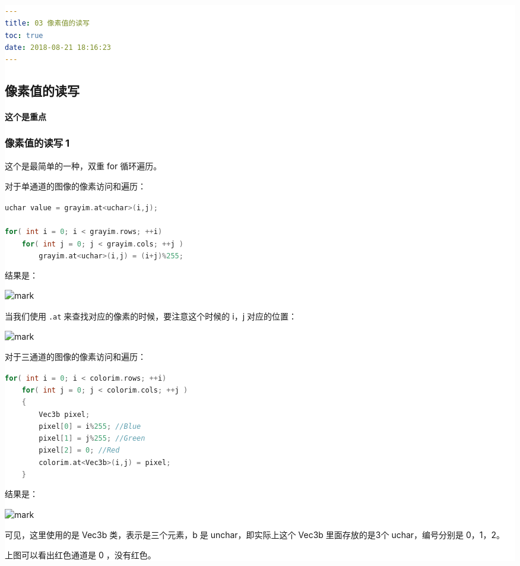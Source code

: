 ```yaml
---
title: 03 像素值的读写
toc: true
date: 2018-08-21 18:16:23
---
```



## 像素值的读写

**这个是重点**

### 像素值的读写 1

这个是最简单的一种，双重 for 循环遍历。

对于单通道的图像的像素访问和遍历：

```cpp
uchar value = grayim.at<uchar>(i,j);

for( int i = 0; i < grayim.rows; ++i)
    for( int j = 0; j < grayim.cols; ++j )
        grayim.at<uchar>(i,j) = (i+j)%255;
```

结果是：

![mark](http://pacdb2bfr.bkt.clouddn.com/blog/image/180805/45EjIBHeKA.png?imageslim)

当我们使用 `.at` 来查找对应的像素的时候，要注意这个时候的 i，j 对应的位置：

![mark](http://pacdb2bfr.bkt.clouddn.com/blog/image/180805/HAidfh56d7.png?imageslim)

对于三通道的图像的像素访问和遍历：

```cpp
for( int i = 0; i < colorim.rows; ++i)
    for( int j = 0; j < colorim.cols; ++j )
    {
        Vec3b pixel;
        pixel[0] = i%255; //Blue
        pixel[1] = j%255; //Green
        pixel[2] = 0; //Red
        colorim.at<Vec3b>(i,j) = pixel;
    }
```

结果是：

![mark](http://pacdb2bfr.bkt.clouddn.com/blog/image/180805/L8mGLGh7aA.png?imageslim)

可见，这里使用的是 Vec3b 类，表示是三个元素，b 是 unchar，即实际上这个 Vec3b 里面存放的是3个 uchar，编号分别是 0，1，2。

上图可以看出红色通道是 0 ，没有红色。
